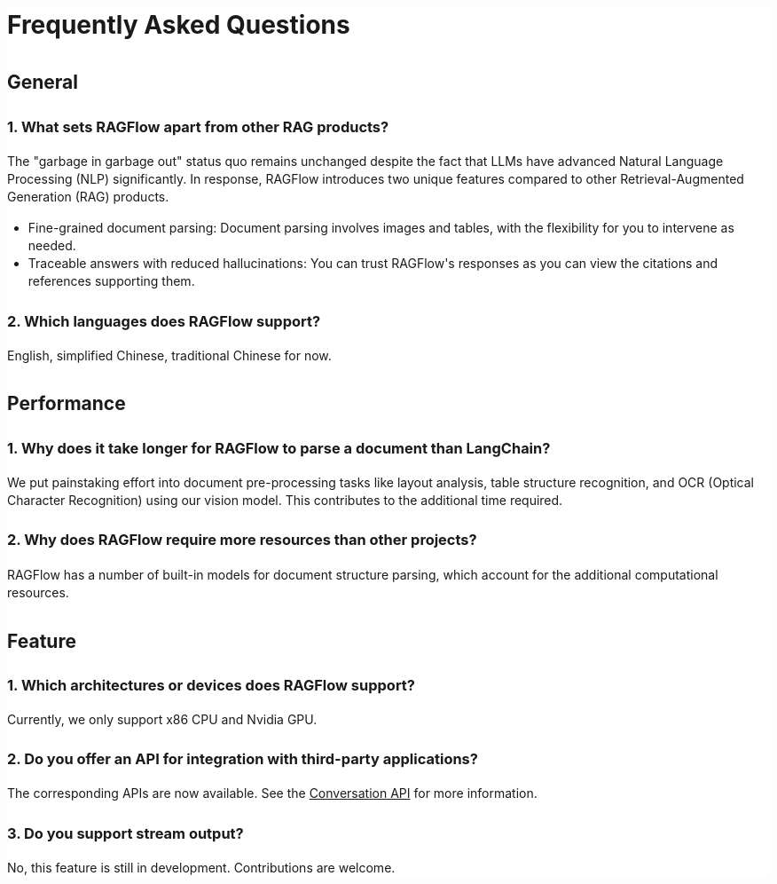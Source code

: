 # Frequently Asked Questions

## General

### 1. What sets RAGFlow apart from other RAG products?

The "garbage in garbage out" status quo remains unchanged despite the fact that LLMs have advanced Natural Language Processing (NLP) significantly. In response, RAGFlow introduces two unique features compared to other Retrieval-Augmented Generation (RAG) products.

- Fine-grained document parsing: Document parsing involves images and tables, with the flexibility for you to intervene as needed.
- Traceable answers with reduced hallucinations: You can trust RAGFlow's responses as you can view the citations and references supporting them.

### 2. Which languages does RAGFlow support?

English, simplified Chinese, traditional Chinese for now. 

## Performance

### 1. Why does it take longer for RAGFlow to parse a document than LangChain?

We put painstaking effort into document pre-processing tasks like layout analysis, table structure recognition, and OCR (Optical Character Recognition) using our vision model. This contributes to the additional time required. 

### 2. Why does RAGFlow require more resources than other projects?

RAGFlow has a number of built-in models for document structure parsing, which account for the additional computational resources.

## Feature

### 1. Which architectures or devices does RAGFlow support?

Currently, we only support x86 CPU and Nvidia GPU. 

### 2. Do you offer an API for integration with third-party applications?

The corresponding APIs are now available. See the [Conversation API](./conversation_api.md) for more information. 

### 3. Do you support stream output?

No, this feature is still in development. Contributions are welcome. 
